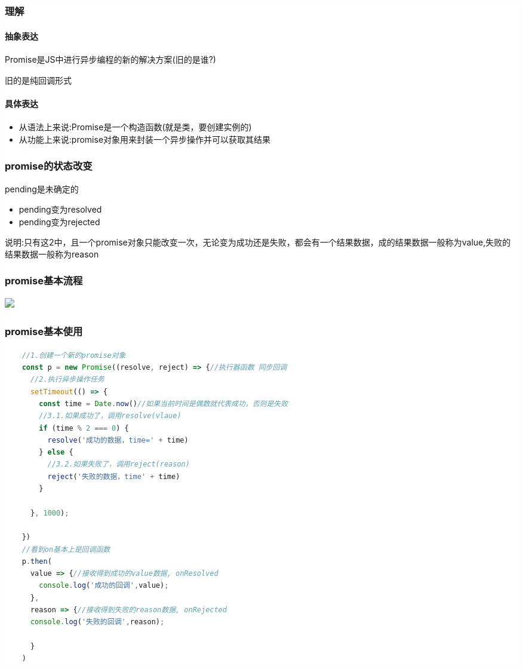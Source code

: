 ### 理解

#### 抽象表达

Promise是JS中进行异步编程的新的解决方案(旧的是谁?)

旧的是纯回调形式

#### 具体表达

+ 从语法上来说:Promise是一个构造函数(就是类，要创建实例的)
+ 从功能上来说:promise对象用来封装一个异步操作并可以获取其结果

### promise的状态改变

pending是未确定的

+ pending变为resolved
+ pending变为rejected

说明:只有这2中，且一个promise对象只能改变一次，无论变为成功还是失败，都会有一个结果数据，成的结果数据一般称为value,失败的结果数据一般称为reason

### promise基本流程

![](\iamges\基本流程.png)

### promise基本使用

```javascript
    //1.创建一个新的promise对象
    const p = new Promise((resolve, reject) => {//执行器函数 同步回调
      //2.执行异步操作任务
      setTimeout(() => {
        const time = Date.now()//如果当前时间是偶数就代表成功，否则是失败
        //3.1.如果成功了，调用resolve(vlaue)
        if (time % 2 === 0) {
          resolve('成功的数据，time=' + time)
        } else {
          //3.2.如果失败了，调用reject(reason)
          reject('失败的数据，time' + time)
        }

      }, 1000);

    })
    //看到on基本上是回调函数
    p.then(
      value => {//接收得到成功的value数据, onResolved
        console.log('成功的回调',value);
      },
      reason => {//接收得到失败的reason数据, onRejected
      console.log('失败的回调',reason);
      
      }
    )

```
